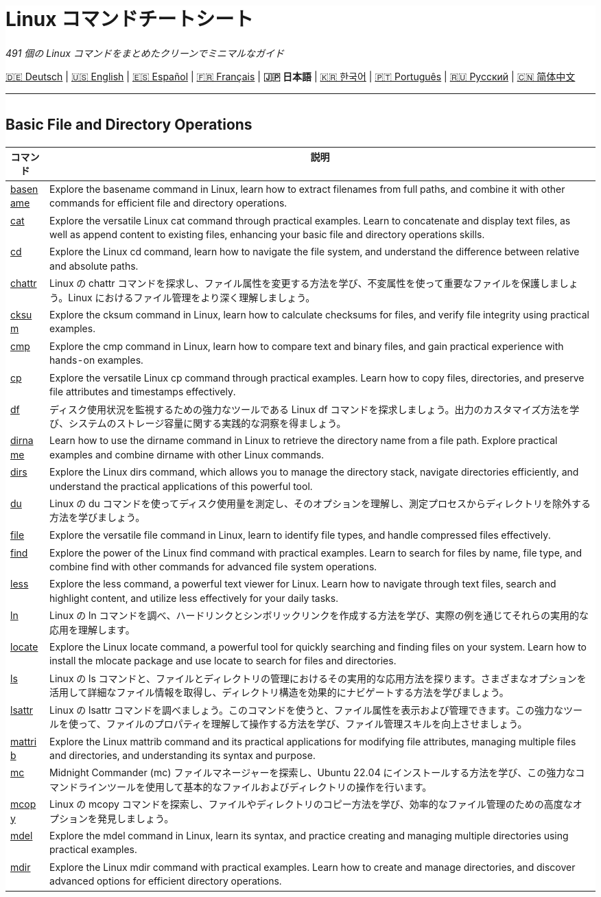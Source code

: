 # Linux コマンドチートシート

*491 個の Linux コマンドをまとめたクリーンでミニマルなガイド*

[🇩🇪 Deutsch](../de/README.md) | [🇺🇸 English](../README.md) | [🇪🇸 Español](../es/README.md) | [🇫🇷 Français](../fr/README.md) | **🇯🇵 日本語** | [🇰🇷 한국어](../ko/README.md) | [🇵🇹 Português](../pt/README.md) | [🇷🇺 Русский](../ru/README.md) | [🇨🇳 简体中文](../zh/README.md)

---
## Basic File and Directory Operations

| コマンド | 説明 |
| --- | --- |
| [basename](https://labex.io/ja/tutorials/linux-linux-basename-command-with-practical-examples-422570) | Explore the basename command in Linux, learn how to extract filenames from full paths, and combine it with other commands for efficient file and directory operations. |
| [cat](https://labex.io/ja/tutorials/linux-linux-cat-command-with-practical-examples-422589) | Explore the versatile Linux cat command through practical examples. Learn to concatenate and display text files, as well as append content to existing files, enhancing your basic file and directory operations skills. |
| [cd](https://labex.io/ja/tutorials/linux-linux-cd-command-with-practical-examples-422591) | Explore the Linux cd command, learn how to navigate the file system, and understand the difference between relative and absolute paths. |
| [chattr](https://labex.io/ja/tutorials/linux-linux-chattr-command-with-practical-examples-422594) | Linux の chattr コマンドを探求し、ファイル属性を変更する方法を学び、不変属性を使って重要なファイルを保護しましょう。Linux におけるファイル管理をより深く理解しましょう。 |
| [cksum](https://labex.io/ja/tutorials/linux-verify-file-integrity-with-linux-cksum-422605) | Explore the cksum command in Linux, learn how to calculate checksums for files, and verify file integrity using practical examples. |
| [cmp](https://labex.io/ja/tutorials/linux-linux-cmp-command-with-practical-examples-422609) | Explore the cmp command in Linux, learn how to compare text and binary files, and gain practical experience with hands-on examples. |
| [cp](https://labex.io/ja/tutorials/linux-linux-cp-command-with-practical-examples-422615) | Explore the versatile Linux cp command through practical examples. Learn how to copy files, directories, and preserve file attributes and timestamps effectively. |
| [df](https://labex.io/ja/tutorials/linux-linux-df-command-with-practical-examples-422632) | ディスク使用状況を監視するための強力なツールである Linux df コマンドを探求しましょう。出力のカスタマイズ方法を学び、システムのストレージ容量に関する実践的な洞察を得ましょう。 |
| [dirname](https://labex.io/ja/tutorials/linux-linux-dirname-command-with-practical-examples-422640) | Learn how to use the dirname command in Linux to retrieve the directory name from a file path. Explore practical examples and combine dirname with other Linux commands. |
| [dirs](https://labex.io/ja/tutorials/linux-linux-dirs-command-with-practical-examples-422641) | Explore the Linux dirs command, which allows you to manage the directory stack, navigate directories efficiently, and understand the practical applications of this powerful tool. |
| [du](https://labex.io/ja/tutorials/linux-linux-du-command-with-practical-examples-422652) | Linux の du コマンドを使ってディスク使用量を測定し、そのオプションを理解し、測定プロセスからディレクトリを除外する方法を学びましょう。 |
| [file](https://labex.io/ja/tutorials/linux-how-to-identify-file-types-with-the-linux-file-command-422681) | Explore the versatile file command in Linux, learn to identify file types, and handle compressed files effectively. |
| [find](https://labex.io/ja/tutorials/linux-linux-find-command-with-practical-examples-422682) | Explore the power of the Linux find command with practical examples. Learn to search for files by name, file type, and combine find with other commands for advanced file system operations. |
| [less](https://labex.io/ja/tutorials/linux-linux-less-command-with-practical-examples-422758) | Explore the less command, a powerful text viewer for Linux. Learn how to navigate through text files, search and highlight content, and utilize less effectively for your daily tasks. |
| [ln](https://labex.io/ja/tutorials/linux-linux-ln-command-with-practical-examples-422760) | Linux の ln コマンドを調べ、ハードリンクとシンボリックリンクを作成する方法を学び、実際の例を通じてそれらの実用的な応用を理解します。 |
| [locate](https://labex.io/ja/tutorials/linux-linux-locate-command-with-practical-examples-422765) | Explore the Linux locate command, a powerful tool for quickly searching and finding files on your system. Learn how to install the mlocate package and use locate to search for files and directories. |
| [ls](https://labex.io/ja/tutorials/linux-linux-ls-command-with-practical-examples-422776) | Linux の ls コマンドと、ファイルとディレクトリの管理におけるその実用的な応用方法を探ります。さまざまなオプションを活用して詳細なファイル情報を取得し、ディレクトリ構造を効果的にナビゲートする方法を学びましょう。 |
| [lsattr](https://labex.io/ja/tutorials/linux-linux-lsattr-command-with-practical-examples-422777) | Linux の lsattr コマンドを調べましょう。このコマンドを使うと、ファイル属性を表示および管理できます。この強力なツールを使って、ファイルのプロパティを理解して操作する方法を学び、ファイル管理スキルを向上させましょう。 |
| [mattrib](https://labex.io/ja/tutorials/linux-linux-mattrib-command-with-practical-examples-422788) | Explore the Linux mattrib command and its practical applications for modifying file attributes, managing multiple files and directories, and understanding its syntax and purpose. |
| [mc](https://labex.io/ja/tutorials/linux-linux-mc-command-with-practical-examples-422790) | Midnight Commander (mc) ファイルマネージャーを探索し、Ubuntu 22.04 にインストールする方法を学び、この強力なコマンドラインツールを使用して基本的なファイルおよびディレクトリの操作を行います。 |
| [mcopy](https://labex.io/ja/tutorials/linux-linux-mcopy-command-with-practical-examples-422792) | Linux の mcopy コマンドを探索し、ファイルやディレクトリのコピー方法を学び、効率的なファイル管理のための高度なオプションを発見しましょう。 |
| [mdel](https://labex.io/ja/tutorials/linux-linux-mdel-command-with-practical-examples-422795) | Explore the mdel command in Linux, learn its syntax, and practice creating and managing multiple directories using practical examples. |
| [mdir](https://labex.io/ja/tutorials/linux-linux-mdir-command-with-practical-examples-422797) | Explore the Linux mdir command with practical examples. Learn how to create and manage directories, and discover advanced options for efficient directory operations. |